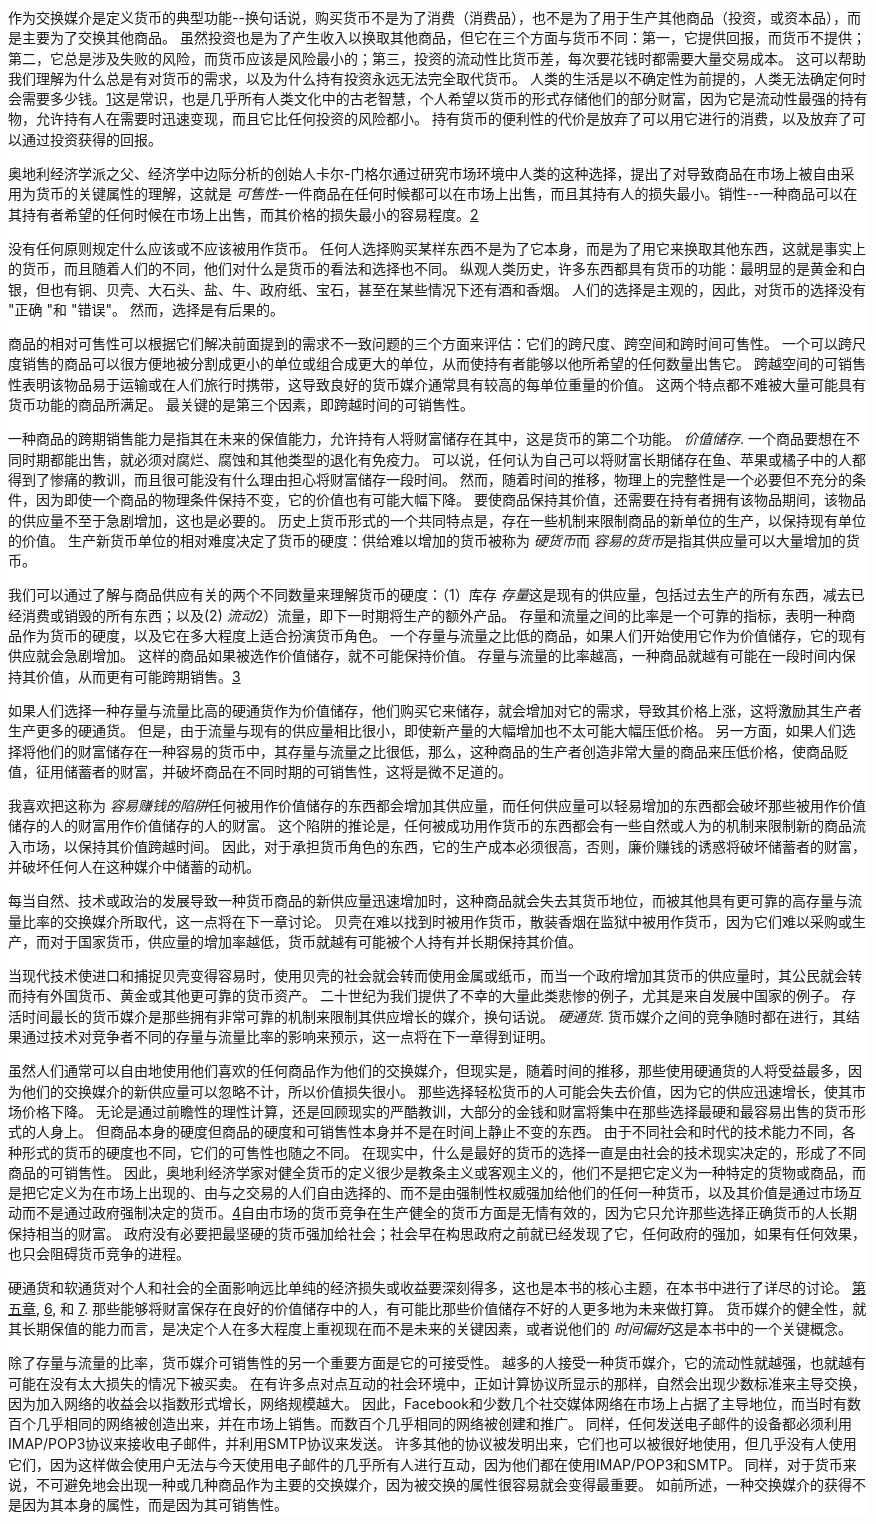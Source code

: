 作为交换媒介是定义货币的典型功能--换句话说，购买货币不是为了消费（消费品），也不是为了用于生产其他商品（投资，或资本品），而是主要为了交换其他商品。 虽然投资也是为了产生收入以换取其他商品，但它在三个方面与货币不同：第一，它提供回报，而货币不提供；第二，它总是涉及失败的风险，而货币应该是风险最小的；第三，投资的流动性比货币差，每次要花钱时都需要大量交易成本。 这可以帮助我们理解为什么总是有对货币的需求，以及为什么持有投资永远无法完全取代货币。 人类的生活是以不确定性为前提的，人类无法确定何时会需要多少钱。[1](#calibre_link-361)这是常识，也是几乎所有人类文化中的古老智慧，个人希望以货币的形式存储他们的部分财富，因为它是流动性最强的持有物，允许持有人在需要时迅速变现，而且它比任何投资的风险都小。 持有货币的便利性的代价是放弃了可以用它进行的消费，以及放弃了可以通过投资获得的回报。

奥地利经济学派之父、经济学中边际分析的创始人卡尔-门格尔通过研究市场环境中人类的这种选择，提出了对导致商品在市场上被自由采用为货币的关键属性的理解，这就是 *可售性*-一件商品在任何时候都可以在市场上出售，而且其持有人的损失最小。销性--一种商品可以在其持有者希望的任何时候在市场上出售，而其价格的损失最小的容易程度。[2](#calibre_link-362)

没有任何原则规定什么应该或不应该被用作货币。 任何人选择购买某样东西不是为了它本身，而是为了用它来换取其他东西，这就是事实上的货币，而且随着人们的不同，他们对什么是货币的看法和选择也不同。 纵观人类历史，许多东西都具有货币的功能：最明显的是黄金和白银，但也有铜、贝壳、大石头、盐、牛、政府纸、宝石，甚至在某些情况下还有酒和香烟。 人们的选择是主观的，因此，对货币的选择没有 "正确 "和 "错误"。 然而，选择是有后果的。

商品的相对可售性可以根据它们解决前面提到的需求不一致问题的三个方面来评估：它们的跨尺度、跨空间和跨时间可售性。 一个可以跨尺度销售的商品可以很方便地被分割成更小的单位或组合成更大的单位，从而使持有者能够以他所希望的任何数量出售它。 跨越空间的可销售性表明该物品易于运输或在人们旅行时携带，这导致良好的货币媒介通常具有较高的每单位重量的价值。 这两个特点都不难被大量可能具有货币功能的商品所满足。 最关键的是第三个因素，即跨越时间的可销售性。

一种商品的跨期销售能力是指其在未来的保值能力，允许持有人将财富储存在其中，这是货币的第二个功能。 *价值储存*. 一个商品要想在不同时期都能出售，就必须对腐烂、腐蚀和其他类型的退化有免疫力。 可以说，任何认为自己可以将财富长期储存在鱼、苹果或橘子中的人都得到了惨痛的教训，而且很可能没有什么理由担心将财富储存一段时间。 然而，随着时间的推移，物理上的完整性是一个必要但不充分的条件，因为即使一个商品的物理条件保持不变，它的价值也有可能大幅下降。 要使商品保持其价值，还需要在持有者拥有该物品期间，该物品的供应量不至于急剧增加，这也是必要的。 历史上货币形式的一个共同特点是，存在一些机制来限制商品的新单位的生产，以保持现有单位的价值。 生产新货币单位的相对难度决定了货币的硬度：供给难以增加的货币被称为 *硬货币*而 *容易的货币*是指其供应量可以大量增加的货币。

我们可以通过了解与商品供应有关的两个不同数量来理解货币的硬度：（1）库存 *存量*这是现有的供应量，包括过去生产的所有东西，减去已经消费或销毁的所有东西；以及(2) *流动*2）流量，即下一时期将生产的额外产品。 存量和流量之间的比率是一个可靠的指标，表明一种商品作为货币的硬度，以及它在多大程度上适合扮演货币角色。 一个存量与流量之比低的商品，如果人们开始使用它作为价值储存，它的现有供应就会急剧增加。 这样的商品如果被选作价值储存，就不可能保持价值。 存量与流量的比率越高，一种商品就越有可能在一段时间内保持其价值，从而更有可能跨期销售。[3](#calibre_link-363)

如果人们选择一种存量与流量比高的硬通货作为价值储存，他们购买它来储存，就会增加对它的需求，导致其价格上涨，这将激励其生产者生产更多的硬通货。 但是，由于流量与现有的供应量相比很小，即使新产量的大幅增加也不太可能大幅压低价格。 另一方面，如果人们选择将他们的财富储存在一种容易的货币中，其存量与流量之比很低，那么，这种商品的生产者创造非常大量的商品来压低价格，使商品贬值，征用储蓄者的财富，并破坏商品在不同时期的可销售性，这将是微不足道的。

我喜欢把这称为 *容易赚钱的陷阱*任何被用作价值储存的东西都会增加其供应量，而任何供应量可以轻易增加的东西都会破坏那些被用作价值储存的人的财富用作价值储存的人的财富。 这个陷阱的推论是，任何被成功用作货币的东西都会有一些自然或人为的机制来限制新的商品流入市场，以保持其价值跨越时间。 因此，对于承担货币角色的东西，它的生产成本必须很高，否则，廉价赚钱的诱惑将破坏储蓄者的财富，并破坏任何人在这种媒介中储蓄的动机。

每当自然、技术或政治的发展导致一种货币商品的新供应量迅速增加时，这种商品就会失去其货币地位，而被其他具有更可靠的高存量与流量比率的交换媒介所取代，这一点将在下一章讨论。 贝壳在难以找到时被用作货币，散装香烟在监狱中被用作货币，因为它们难以采购或生产，而对于国家货币，供应量的增加率越低，货币就越有可能被个人持有并长期保持其价值。

当现代技术使进口和捕捉贝壳变得容易时，使用贝壳的社会就会转而使用金属或纸币，而当一个政府增加其货币的供应量时，其公民就会转而持有外国货币、黄金或其他更可靠的货币资产。 二十世纪为我们提供了不幸的大量此类悲惨的例子，尤其是来自发展中国家的例子。 存活时间最长的货币媒介是那些拥有非常可靠的机制来限制其供应增长的媒介，换句话说。 *硬通货*. 货币媒介之间的竞争随时都在进行，其结果通过技术对竞争者不同的存量与流量比率的影响来预示，这一点将在下一章得到证明。

虽然人们通常可以自由地使用他们喜欢的任何商品作为他们的交换媒介，但现实是，随着时间的推移，那些使用硬通货的人将受益最多，因为他们的交换媒介的新供应量可以忽略不计，所以价值损失很小。 那些选择轻松货币的人可能会失去价值，因为它的供应迅速增长，使其市场价格下降。 无论是通过前瞻性的理性计算，还是回顾现实的严酷教训，大部分的金钱和财富将集中在那些选择最硬和最容易出售的货币形式的人身上。 但商品本身的硬度但商品的硬度和可销售性本身并不是在时间上静止不变的东西。 由于不同社会和时代的技术能力不同，各种形式的货币的硬度也不同，它们的可售性也随之不同。 在现实中，什么是最好的货币的选择一直是由社会的技术现实决定的，形成了不同商品的可销售性。 因此，奥地利经济学家对健全货币的定义很少是教条主义或客观主义的，他们不是把它定义为一种特定的货物或商品，而是把它定义为在市场上出现的、由与之交易的人们自由选择的、而不是由强制性权威强加给他们的任何一种货币，以及其价值是通过市场互动而不是通过政府强制决定的货币。[4](#calibre_link-364)自由市场的货币竞争在生产健全的货币方面是无情有效的，因为它只允许那些选择正确货币的人长期保持相当的财富。 政府没有必要把最坚硬的货币强加给社会；社会早在构思政府之前就已经发现了它，任何政府的强加，如果有任何效果，也只会阻碍货币竞争的进程。

硬通货和软通货对个人和社会的全面影响远比单纯的经济损失或收益要深刻得多，这也是本书的核心主题，在本书中进行了详尽的讨论。 [第五章](#calibre_link-117), [6](#calibre_link-24), 和 [7](#calibre_link-104). 那些能够将财富保存在良好的价值储存中的人，有可能比那些价值储存不好的人更多地为未来做打算。 货币媒介的健全性，就其长期保值的能力而言，是决定个人在多大程度上重视现在而不是未来的关键因素，或者说他们的 *时间偏好*这是本书中的一个关键概念。

除了存量与流量的比率，货币媒介可销售性的另一个重要方面是它的可接受性。 越多的人接受一种货币媒介，它的流动性就越强，也就越有可能在没有太大损失的情况下被买卖。 在有许多点对点互动的社会环境中，正如计算协议所显示的那样，自然会出现少数标准来主导交换，因为加入网络的收益会以指数形式增长，网络规模越大。 因此，Facebook和少数几个社交媒体网络在市场上占据了主导地位，而当时有数百个几乎相同的网络被创造出来，并在市场上销售。而数百个几乎相同的网络被创建和推广。 同样，任何发送电子邮件的设备都必须利用IMAP/POP3协议来接收电子邮件，并利用SMTP协议来发送。 许多其他的协议被发明出来，它们也可以被很好地使用，但几乎没有人使用它们，因为这样做会使用户无法与今天使用电子邮件的几乎所有人进行互动，因为他们都在使用IMAP/POP3和SMTP。 同样，对于货币来说，不可避免地会出现一种或几种商品作为主要的交换媒介，因为被交换的属性很容易就会变得最重要。 如前所述，一种交换媒介的获得不是因为其本身的属性，而是因为其可销售性。
